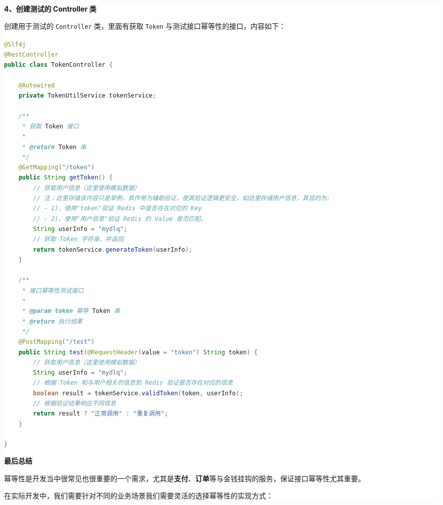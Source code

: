 

**4、创建测试的 Controller 类**

创建用于测试的 `Controller` 类，里面有获取 `Token` 与测试接口幂等性的接口，内容如下：

```java
@Slf4j
@RestController
public class TokenController {

    @Autowired
    private TokenUtilService tokenService;

    /**
     * 获取 Token 接口
     *
     * @return Token 串
     */
    @GetMapping("/token")
    public String getToken() {
        // 获取用户信息（这里使用模拟数据）
        // 注：这里存储该内容只是举例，其作用为辅助验证，使其验证逻辑更安全，如这里存储用户信息，其目的为:
        // - 1)、使用"token"验证 Redis 中是否存在对应的 Key
        // - 2)、使用"用户信息"验证 Redis 的 Value 是否匹配。
        String userInfo = "mydlq";
        // 获取 Token 字符串，并返回
        return tokenService.generateToken(userInfo);
    }

    /**
     * 接口幂等性测试接口
     *
     * @param token 幂等 Token 串
     * @return 执行结果
     */
    @PostMapping("/test")
    public String test(@RequestHeader(value = "token") String token) {
        // 获取用户信息（这里使用模拟数据）
        String userInfo = "mydlq";
        // 根据 Token 和与用户相关的信息到 Redis 验证是否存在对应的信息
        boolean result = tokenService.validToken(token, userInfo);
        // 根据验证结果响应不同信息
        return result ? "正常调用" : "重复调用";
    }

}
```



**最后总结**

幂等性是开发当中很常见也很重要的一个需求，尤其是**支付**、**订单**等与金钱挂钩的服务，保证接口幂等性尤其重要。

在实际开发中，我们需要针对不同的业务场景我们需要灵活的选择幂等性的实现方式：
